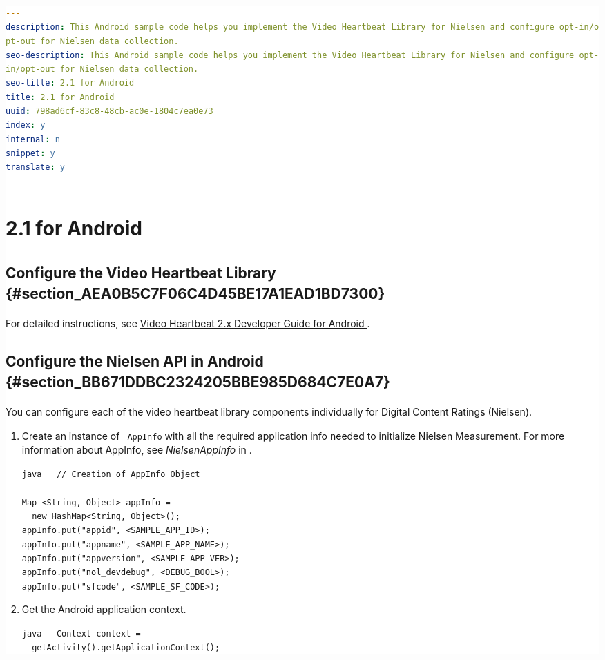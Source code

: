 ```yaml
---
description: This Android sample code helps you implement the Video Heartbeat Library for Nielsen and configure opt-in/opt-out for Nielsen data collection.
seo-description: This Android sample code helps you implement the Video Heartbeat Library for Nielsen and configure opt-in/opt-out for Nielsen data collection.
seo-title: 2.1 for Android
title: 2.1 for Android
uuid: 798ad6cf-83c8-48cb-ac0e-1804c7ea0e73
index: y
internal: n
snippet: y
translate: y
---
```


# 2.1 for Android


## Configure the Video Heartbeat Library {#section_AEA0B5C7F06C4D45BE17A1EAD1BD7300}

For detailed instructions, see [ Video Heartbeat 2.x Developer Guide for Android ](https://marketing.adobe.com/resources/help/en_US/sc/appmeasurement/hbvideo/android_2.0/). 

## Configure the Nielsen API in Android {#section_BB671DDBC2324205BBE985D684C7E0A7}

You can configure each of the video heartbeat library components individually for Digital Content Ratings (Nielsen). 


1. Create an instance of ` AppInfo` with all the required application info needed to initialize Nielsen Measurement. For more information about AppInfo, see *NielsenAppInfo* in [](../../../nielsen-partnership/c_dcr_coll-data-vars.md). 
   ```
   java   // Creation of AppInfo Object 
    
   Map <String, Object> appInfo =  
     new HashMap<String, Object>(); 
   appInfo.put("appid", <SAMPLE_APP_ID>); 
   appInfo.put("appname", <SAMPLE_APP_NAME>); 
   appInfo.put("appversion", <SAMPLE_APP_VER>); 
   appInfo.put("nol_devdebug", <DEBUG_BOOL>); 
   appInfo.put("sfcode", <SAMPLE_SF_CODE>);
   ```


1. Get the Android application context. 
   ```
   java   Context context =  
     getActivity().getApplicationContext();
   ```

